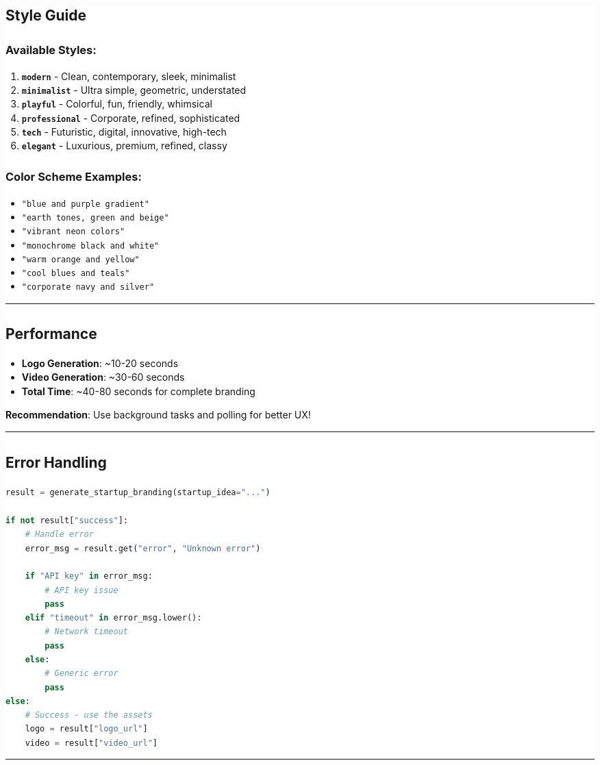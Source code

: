 
## Style Guide

### Available Styles:

1. **`modern`** - Clean, contemporary, sleek, minimalist
2. **`minimalist`** - Ultra simple, geometric, understated
3. **`playful`** - Colorful, fun, friendly, whimsical
4. **`professional`** - Corporate, refined, sophisticated
5. **`tech`** - Futuristic, digital, innovative, high-tech
6. **`elegant`** - Luxurious, premium, refined, classy

### Color Scheme Examples:

- `"blue and purple gradient"`
- `"earth tones, green and beige"`
- `"vibrant neon colors"`
- `"monochrome black and white"`
- `"warm orange and yellow"`
- `"cool blues and teals"`
- `"corporate navy and silver"`

---

## Performance

- **Logo Generation**: ~10-20 seconds
- **Video Generation**: ~30-60 seconds
- **Total Time**: ~40-80 seconds for complete branding

**Recommendation**: Use background tasks and polling for better UX!

---

## Error Handling

```python
result = generate_startup_branding(startup_idea="...")

if not result["success"]:
    # Handle error
    error_msg = result.get("error", "Unknown error")
    
    if "API key" in error_msg:
        # API key issue
        pass
    elif "timeout" in error_msg.lower():
        # Network timeout
        pass
    else:
        # Generic error
        pass
else:
    # Success - use the assets
    logo = result["logo_url"]
    video = result["video_url"]
```

---